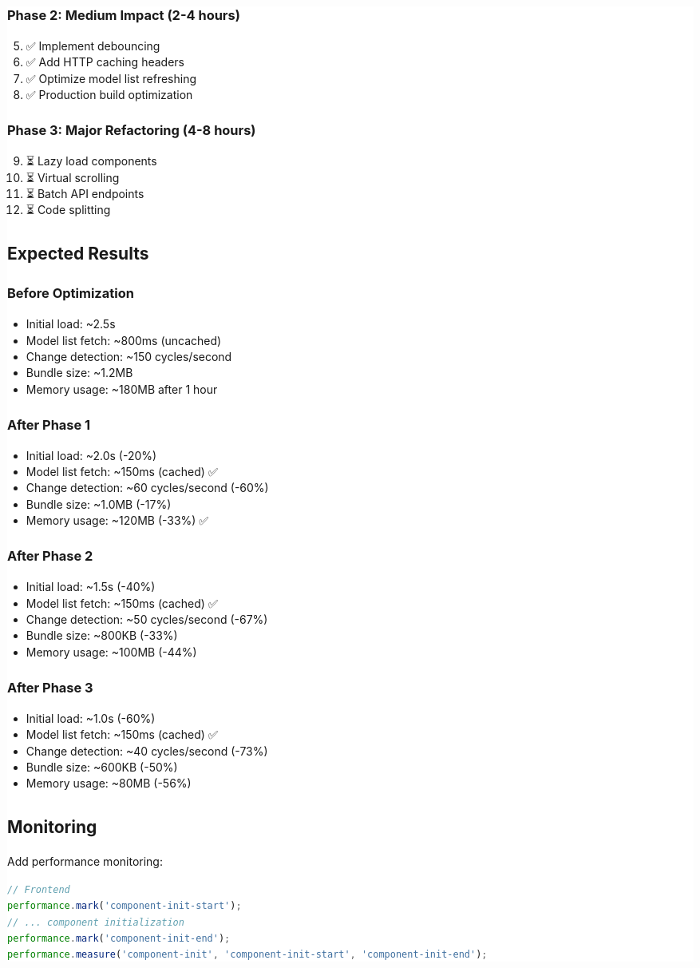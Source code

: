 ### Phase 2: Medium Impact (2-4 hours)
5. ✅ Implement debouncing
6. ✅ Add HTTP caching headers
7. ✅ Optimize model list refreshing
8. ✅ Production build optimization

### Phase 3: Major Refactoring (4-8 hours)
9. ⏳ Lazy load components
10. ⏳ Virtual scrolling
11. ⏳ Batch API endpoints
12. ⏳ Code splitting

## Expected Results

### Before Optimization
- Initial load: ~2.5s
- Model list fetch: ~800ms (uncached)
- Change detection: ~150 cycles/second
- Bundle size: ~1.2MB
- Memory usage: ~180MB after 1 hour

### After Phase 1
- Initial load: ~2.0s (-20%)
- Model list fetch: ~150ms (cached) ✅
- Change detection: ~60 cycles/second (-60%)
- Bundle size: ~1.0MB (-17%)
- Memory usage: ~120MB (-33%) ✅

### After Phase 2
- Initial load: ~1.5s (-40%)
- Model list fetch: ~150ms (cached) ✅
- Change detection: ~50 cycles/second (-67%)
- Bundle size: ~800KB (-33%)
- Memory usage: ~100MB (-44%)

### After Phase 3
- Initial load: ~1.0s (-60%)
- Model list fetch: ~150ms (cached) ✅
- Change detection: ~40 cycles/second (-73%)
- Bundle size: ~600KB (-50%)
- Memory usage: ~80MB (-56%)

## Monitoring

Add performance monitoring:
```typescript
// Frontend
performance.mark('component-init-start');
// ... component initialization
performance.mark('component-init-end');
performance.measure('component-init', 'component-init-start', 'component-init-end');
```
